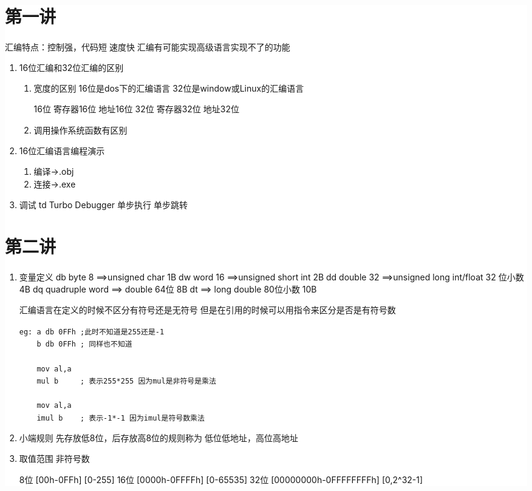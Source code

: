 # 第一讲
汇编特点：控制强，代码短 速度快
    汇编有可能实现高级语言实现不了的功能


1. 16位汇编和32位汇编的区别
    1. 宽度的区别
        16位是dos下的汇编语言
        32位是window或Linux的汇编语言

        16位 寄存器16位 地址16位
        32位 寄存器32位 地址32位
    2. 调用操作系统函数有区别

2. 16位汇编语言编程演示
    1. 编译->.obj
    2. 连接->.exe

3. 调试
    td Turbo Debugger
    单步执行 单步跳转

# 第二讲

1. 变量定义
    db byte 8          ==>unsigned char 1B
    dw word 16         ==>unsigned short int 2B
    dd double 32       ==>unsigned long int/float 32 位小数 4B
    dq quadruple word  ==> double 64位      8B
    dt                 ==> long double 80位小数 10B
    
    汇编语言在定义的时候不区分有符号还是无符号
    但是在引用的时候可以用指令来区分是否是有符号数
    ```
    eg: a db 0FFh ;此时不知道是255还是-1
        b db 0FFh ; 同样也不知道
        
        mov al,a 
        mul b     ; 表示255*255 因为mul是非符号是乘法
        
        mov al,a 
        imul b    ; 表示-1*-1 因为imul是符号数乘法
    ```

2. 小端规则
    先存放低8位，后存放高8位的规则称为
    低位低地址，高位高地址

3. 取值范围
    非符号数

    8位  [00h-0FFh] [0-255]
    16位 [0000h-0FFFFh] [0-65535]
    32位 [00000000h-0FFFFFFFFh] [0,2^32-1]
